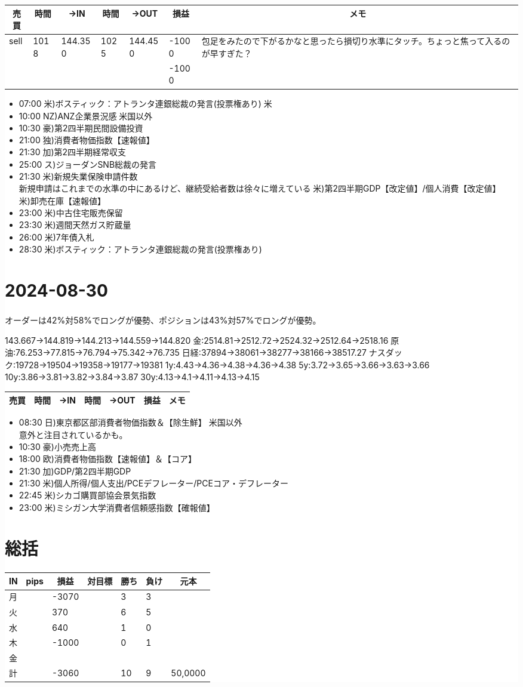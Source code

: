 | 売買   | 時間   | →IN     | 時間   | →OUT    | 損益    | メモ                                          |
| ---- | ---- | ------- | ---- | ------- | ----- | ------------------------------------------- |
| sell | 1018 | 144.350 | 1025 | 144.450 | -1000 | 包足をみたので下がるかなと思ったら損切り水準にタッチ。ちょっと焦って入るのが早すぎた？ |
|      |      |         |      |         | -1000 |                                             |
-  07:00	米)ボスティック：アトランタ連銀総裁の発言(投票権あり)	米 
- 10:00	NZ)ANZ企業景況感	米国以外
- 10:30	豪)第2四半期民間設備投資
- 21:00	独)消費者物価指数【速報値】
- 21:30	加)第2四半期経常収支
- 25:00	ス)ジョーダンSNB総裁の発言
- 21:30	米)新規失業保険申請件数  
  新規申請はこれまでの水準の中にあるけど、継続受給者数は徐々に増えている
  米)第2四半期GDP【改定値】/個人消費【改定値】  
  米)卸売在庫【速報値】
- 23:00	米)中古住宅販売保留
- 23:30	米)週間天然ガス貯蔵量
- 26:00	米)7年債入札
- 28:30	米)ボスティック：アトランタ連銀総裁の発言(投票権あり)
# 2024-08-30

オーダーは42%対58%でロングが優勢、ポジションは43%対57%でロングが優勢。

143.667→144.819→144.213→144.559→144.820
金:2514.81→2512.72→2524.32→2512.64→2518.16
原油:76.253→77.815→76.794→75.342→76.735
日経:37894→38061→38277→38166→38517.27
ナスダック:19728→19504→19358→19177→19381
1y:4.43→4.36→4.38→4.36→4.38
5y:3.72→3.65→3.66→3.63→3.66
10y:3.86→3.81→3.82→3.84→3.87
30y:4.13→4.1→4.11→4.13→4.15

| 売買  | 時間  | →IN | 時間  | →OUT | 損益  | メモ  |
| --- | --- | --- | --- | ---- | --- | --- |
- 08:30	日)東京都区部消費者物価指数＆【除生鮮】	米国以外  
  意外と注目されているかも。
- 10:30	豪)小売売上高
- 18:00	欧)消費者物価指数【速報値】＆【コア】
- 21:30	加)GDP/第2四半期GDP
- 21:30	米)個人所得/個人支出/PCEデフレーター/PCEコア・デフレーター
- 22:45	米)シカゴ購買部協会景気指数
- 23:00	米)ミシガン大学消費者信頼感指数【確報値】

# 総括
| IN  | pips | 損益    | 対目標 | 勝ち  | 負け  | 元本      |
| --- | ---- | ----- | --- | --- | --- | ------- |
| 月   |      | -3070 |     | 3   | 3   |         |
| 火   |      | 370   |     | 6   | 5   |         |
| 水   |      | 640   |     | 1   | 0   |         |
| 木   |      | -1000 |     | 0   | 1   |         |
| 金   |      |       |     |     |     |         |
| 計   |      | -3060 |     | 10  | 9   | 50,0000 |

